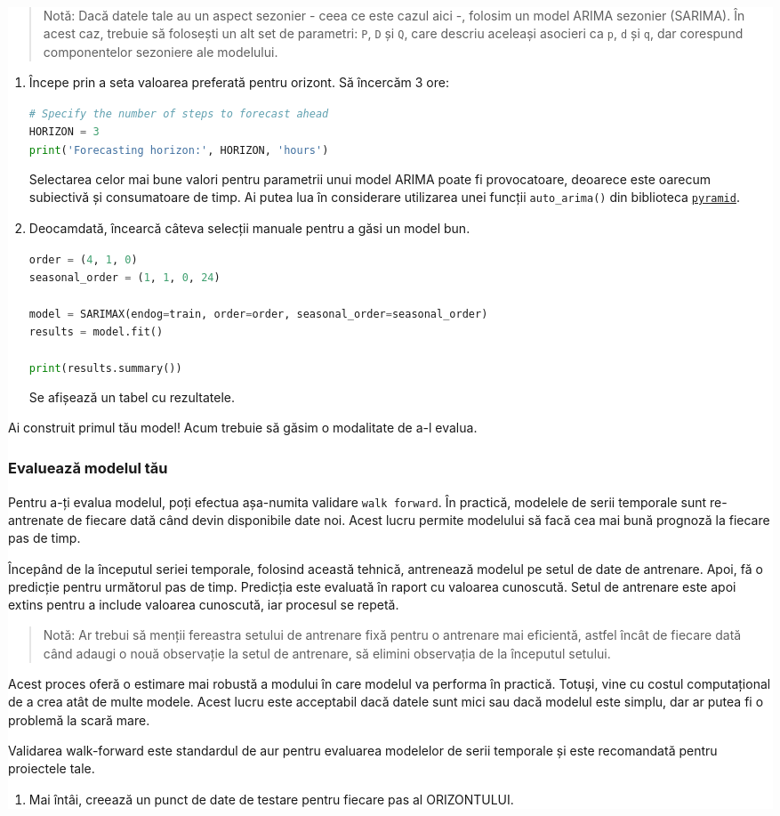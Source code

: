 > Notă: Dacă datele tale au un aspect sezonier - ceea ce este cazul aici -, folosim un model ARIMA sezonier (SARIMA). În acest caz, trebuie să folosești un alt set de parametri: `P`, `D` și `Q`, care descriu aceleași asocieri ca `p`, `d` și `q`, dar corespund componentelor sezoniere ale modelului.

1. Începe prin a seta valoarea preferată pentru orizont. Să încercăm 3 ore:

    ```python
    # Specify the number of steps to forecast ahead
    HORIZON = 3
    print('Forecasting horizon:', HORIZON, 'hours')
    ```

    Selectarea celor mai bune valori pentru parametrii unui model ARIMA poate fi provocatoare, deoarece este oarecum subiectivă și consumatoare de timp. Ai putea lua în considerare utilizarea unei funcții `auto_arima()` din biblioteca [`pyramid`](https://alkaline-ml.com/pmdarima/0.9.0/modules/generated/pyramid.arima.auto_arima.html).

1. Deocamdată, încearcă câteva selecții manuale pentru a găsi un model bun.

    ```python
    order = (4, 1, 0)
    seasonal_order = (1, 1, 0, 24)

    model = SARIMAX(endog=train, order=order, seasonal_order=seasonal_order)
    results = model.fit()

    print(results.summary())
    ```

    Se afișează un tabel cu rezultatele.

Ai construit primul tău model! Acum trebuie să găsim o modalitate de a-l evalua.

### Evaluează modelul tău

Pentru a-ți evalua modelul, poți efectua așa-numita validare `walk forward`. În practică, modelele de serii temporale sunt re-antrenate de fiecare dată când devin disponibile date noi. Acest lucru permite modelului să facă cea mai bună prognoză la fiecare pas de timp.

Începând de la începutul seriei temporale, folosind această tehnică, antrenează modelul pe setul de date de antrenare. Apoi, fă o predicție pentru următorul pas de timp. Predicția este evaluată în raport cu valoarea cunoscută. Setul de antrenare este apoi extins pentru a include valoarea cunoscută, iar procesul se repetă.

> Notă: Ar trebui să menții fereastra setului de antrenare fixă pentru o antrenare mai eficientă, astfel încât de fiecare dată când adaugi o nouă observație la setul de antrenare, să elimini observația de la începutul setului.

Acest proces oferă o estimare mai robustă a modului în care modelul va performa în practică. Totuși, vine cu costul computațional de a crea atât de multe modele. Acest lucru este acceptabil dacă datele sunt mici sau dacă modelul este simplu, dar ar putea fi o problemă la scară mare.

Validarea walk-forward este standardul de aur pentru evaluarea modelelor de serii temporale și este recomandată pentru proiectele tale.

1. Mai întâi, creează un punct de date de testare pentru fiecare pas al ORIZONTULUI.

